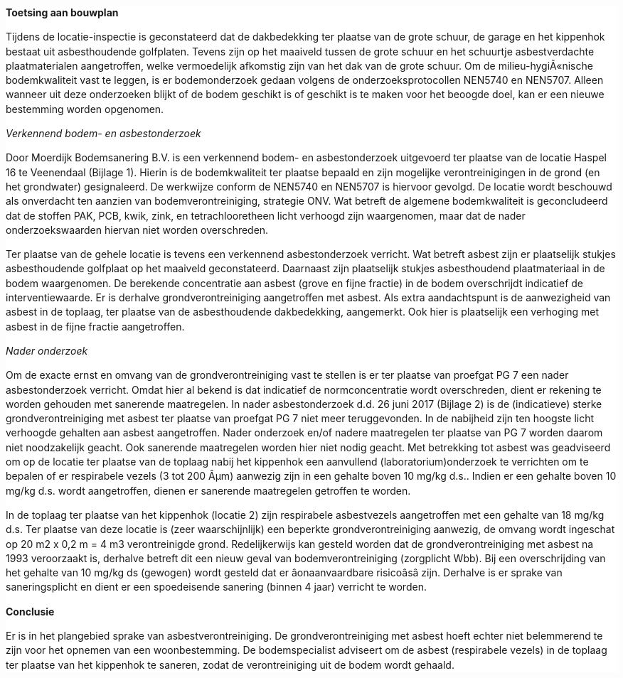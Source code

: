 **Toetsing aan bouwplan**

Tijdens de locatie\-inspectie is geconstateerd dat de dakbedekking ter plaatse van de grote schuur, de garage en het kippenhok bestaat uit asbesthoudende golfplaten. Tevens zijn op het maaiveld tussen de grote schuur en het schuurtje asbestverdachte plaatmaterialen aangetroffen, welke vermoedelijk afkomstig zijn van het dak van de grote schuur. Om de milieu\-hygiÃ«nische bodemkwaliteit vast te leggen, is er bodemonderzoek gedaan volgens de onderzoeksprotocollen NEN5740 en NEN5707\. Alleen wanneer uit deze onderzoeken blijkt of de bodem geschikt is of geschikt is te maken voor het beoogde doel, kan er een nieuwe bestemming worden opgenomen.

*Verkennend bodem\- en asbestonderzoek*

Door Moerdijk Bodemsanering B.V. is een verkennend bodem\- en asbestonderzoek uitgevoerd ter plaatse van de locatie Haspel 16 te Veenendaal (Bijlage 1\). Hierin is de bodemkwaliteit ter plaatse bepaald en zijn mogelijke verontreinigingen in de grond (en het grondwater) gesignaleerd. De werkwijze conform de NEN5740 en NEN5707 is hiervoor gevolgd. De locatie wordt beschouwd als onverdacht ten aanzien van bodemverontreiniging, strategie ONV. Wat betreft de algemene bodemkwaliteit is geconcludeerd dat de stoffen PAK, PCB, kwik, zink, en tetrachlooretheen licht verhoogd zijn waargenomen, maar dat de nader onderzoekswaarden hiervan niet worden overschreden.

Ter plaatse van de gehele locatie is tevens een verkennend asbestonderzoek verricht. Wat betreft asbest zijn er plaatselijk stukjes asbesthoudende golfplaat op het maaiveld geconstateerd. Daarnaast zijn plaatselijk stukjes asbesthoudend plaatmateriaal in de bodem waargenomen. De berekende concentratie aan asbest (grove en fijne fractie) in de bodem overschrijdt indicatief de interventiewaarde. Er is derhalve grondverontreiniging aangetroffen met asbest. Als extra aandachtspunt is de aanwezigheid van asbest in de toplaag, ter plaatse van de asbesthoudende dakbedekking, aangemerkt. Ook hier is plaatselijk een verhoging met asbest in de fijne fractie aangetroffen.

*Nader onderzoek*

Om de exacte ernst en omvang van de grondverontreiniging vast te stellen is er ter plaatse van proefgat PG 7 een nader asbestonderzoek verricht. Omdat hier al bekend is dat indicatief de normconcentratie wordt overschreden, dient er rekening te worden gehouden met sanerende maatregelen. In nader asbestonderzoek d.d. 26 juni 2017 (Bijlage 2\) is de (indicatieve) sterke grondverontreiniging met asbest ter plaatse van proefgat PG 7 niet meer teruggevonden. In de nabijheid zijn ten hoogste licht verhoogde gehalten aan asbest aangetroffen. Nader onderzoek en/of nadere maatregelen ter plaatse van PG 7 worden daarom niet noodzakelijk geacht. Ook sanerende maatregelen worden hier niet nodig geacht. Met betrekking tot asbest was geadviseerd om op de locatie ter plaatse van de toplaag nabij het kippenhok een aanvullend (laboratorium)onderzoek te verrichten om te bepalen of er respirabele vezels (3 tot 200 Âµm) aanwezig zijn in een gehalte boven 10 mg/kg d.s.. Indien er een gehalte boven 10 mg/kg d.s. wordt aangetroffen, dienen er sanerende maatregelen getroffen te worden.

In de toplaag ter plaatse van het kippenhok (locatie 2\) zijn respirabele asbestvezels aangetroffen met een gehalte van 18 mg/kg d.s. Ter plaatse van deze locatie is (zeer waarschijnlijk) een beperkte grondverontreiniging aanwezig, de omvang wordt ingeschat op 20 m2 x 0,2 m \= 4 m3 verontreinigde grond. Redelijkerwijs kan gesteld worden dat de grondverontreiniging met asbest na 1993 veroorzaakt is, derhalve betreft dit een nieuw geval van bodemverontreiniging (zorgplicht Wbb). Bij een overschrijding van het gehalte van 10 mg/kg ds (gewogen) wordt gesteld dat er âonaanvaardbare risicoâsâ zijn. Derhalve is er sprake van saneringsplicht en dient er een spoedeisende sanering (binnen 4 jaar) verricht te worden.

**Conclusie**

Er is in het plangebied sprake van asbestverontreiniging. De grondverontreiniging met asbest hoeft echter niet belemmerend te zijn voor het opnemen van een woonbestemming. De bodemspecialist adviseert om de asbest (respirabele vezels) in de toplaag ter plaatse van het kippenhok te saneren, zodat de verontreiniging uit de bodem wordt gehaald.

